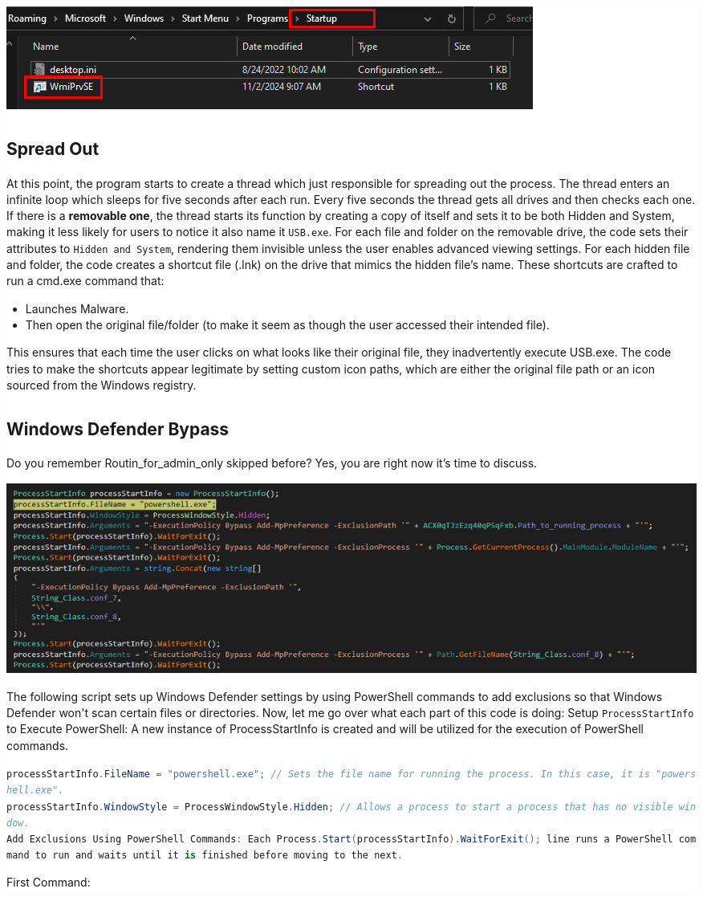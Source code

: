 ![](/assets/images/malware-analysis/Xworm/startup%20fdr.png)

## Spread Out

At this point, the program starts to create a thread which just responsible for spreading out the process.
The thread enters an infinite loop which sleeps for five seconds after each run.
Every five seconds the thread gets all drives and then checks each one. If there is a **removable one**, the thread starts its function by creating a copy of itself and sets it to be both Hidden and System, making it less likely for users to notice it also name it `USB.exe`. 
For each file and folder on the removable drive, the code sets their attributes to `Hidden and System`, rendering them invisible unless the user enables advanced viewing settings.
For each hidden file and folder, the code creates a shortcut file (.lnk) on the drive that mimics the hidden file’s name.
These shortcuts are crafted to run a cmd.exe command that:
- Launches Malware.
- Then open the original file/folder (to make it seem as though the user accessed their intended file).

This ensures that each time the user clicks on what looks like their original file, they inadvertently execute USB.exe.
The code tries to make the shortcuts appear legitimate by setting custom icon paths, which are either the original file path or an icon sourced from the Windows registry.

## Windows Defender Bypass 

Do you remember Routin_for_admin_only skipped before? Yes, you are right now it’s time to discuss.

![](/assets/images/malware-analysis/Xworm/WD_bp.png)

The following script sets up Windows Defender settings by using PowerShell commands to add exclusions so that Windows Defender won't scan certain files or directories. Now, let me go over what each part of this code is doing:
Setup `ProcessStartInfo` to Execute PowerShell:
A new instance of ProcessStartInfo is created and will be utilized for the execution of PowerShell commands.
```c#
processStartInfo.FileName = "powershell.exe"; // Sets the file name for running the process. In this case, it is "powershell.exe".
processStartInfo.WindowStyle = ProcessWindowStyle.Hidden; // Allows a process to start a process that has no visible window.
Add Exclusions Using PowerShell Commands: Each Process.Start(processStartInfo).WaitForExit(); line runs a PowerShell command to run and waits until it is finished before moving to the next.
```
First Command: